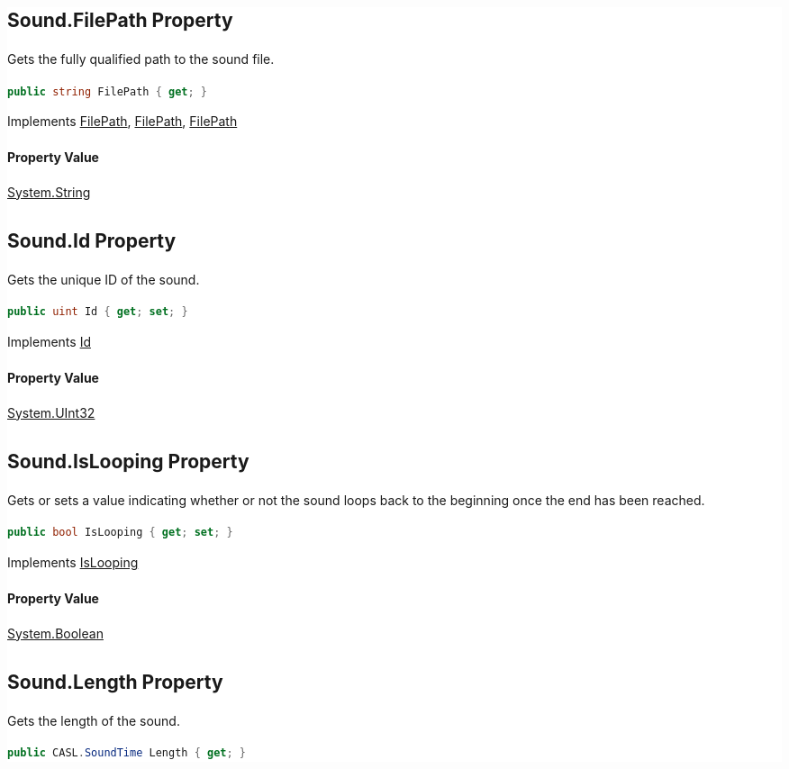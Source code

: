 ## Sound.FilePath Property

Gets the fully qualified path to the sound file.

```csharp
public string FilePath { get; }
```

Implements [FilePath](Velaptor.Content.ISound.md#Velaptor.Content.ISound.FilePath 'Velaptor.Content.ISound.FilePath'), [FilePath](Velaptor.Content.IContent.md#Velaptor.Content.IContent.FilePath 'Velaptor.Content.IContent.FilePath'), [FilePath](https://docs.microsoft.com/en-us/dotnet/api/CASL.ISound.FilePath 'CASL.ISound.FilePath')

#### Property Value
[System.String](https://docs.microsoft.com/en-us/dotnet/api/System.String 'System.String')

<a name='Velaptor.Content.Sound.Id'></a>

## Sound.Id Property

Gets the unique ID of the sound.

```csharp
public uint Id { get; set; }
```

Implements [Id](Velaptor.Content.ISound.md#Velaptor.Content.ISound.Id 'Velaptor.Content.ISound.Id')

#### Property Value
[System.UInt32](https://docs.microsoft.com/en-us/dotnet/api/System.UInt32 'System.UInt32')

<a name='Velaptor.Content.Sound.IsLooping'></a>

## Sound.IsLooping Property

Gets or sets a value indicating whether or not the sound loops back to the beginning once the end has been reached.

```csharp
public bool IsLooping { get; set; }
```

Implements [IsLooping](https://docs.microsoft.com/en-us/dotnet/api/CASL.ISound.IsLooping 'CASL.ISound.IsLooping')

#### Property Value
[System.Boolean](https://docs.microsoft.com/en-us/dotnet/api/System.Boolean 'System.Boolean')

<a name='Velaptor.Content.Sound.Length'></a>

## Sound.Length Property

Gets the length of the sound.

```csharp
public CASL.SoundTime Length { get; }
```
